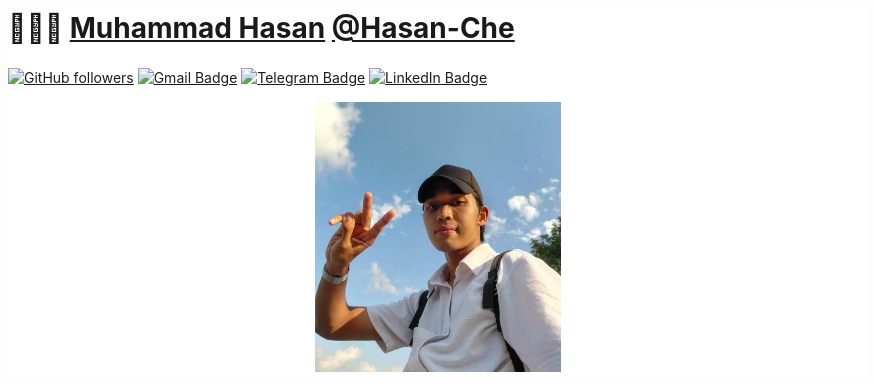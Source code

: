 # 👨🏻‍💻 [Muhammad Hasan](https://github.com/Hasan-Che) [@Hasan-Che](https://github.com/Hasan-Che)

[![GitHub followers](https://img.shields.io/github/followers/hasan-che?label=Follow&style=social)](https://github.com/hasan-che/?tab=follow)
[![Gmail Badge](https://img.shields.io/badge/-@muhdhasan.chea-c14438?style=social&logo=Gmail&logoColor=red&link=mailto:email@muhdhasan.chea@gmail.com)](mailto:email@muhdhasan.chea@gmail.com)
[![Telegram Badge](https://img.shields.io/badge/-Telegram-c14438?style=social&logo=Telegram&logoColor=red&link=https://t.me/muhdhasanchea)](https://t.me/muhdhasanchea)
[![LinkedIn Badge](https://img.shields.io/badge/-LinkedIn-blue?style=social&logo=Linkedin&logoColor=blue&link=https://www.linkedin.com/in/hasan-che-abdullah-811262218/)](https://www.linkedin.com/in/hasan-che-abdullah-811262218/) 


<div align="center">
  <img src="Selfie.jpeg" alt="hasan" width="250px" height="270px">